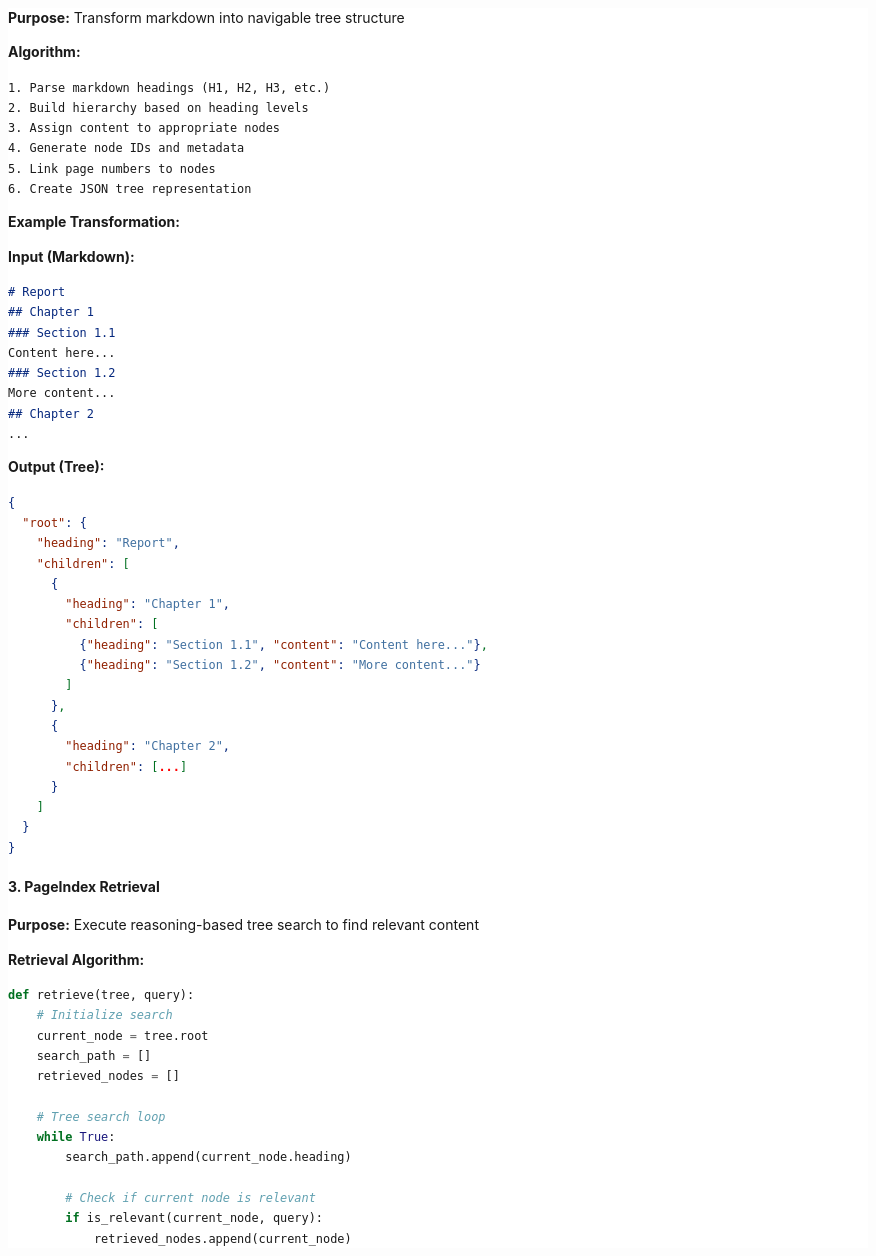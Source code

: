 **Purpose:** Transform markdown into navigable tree structure

**Algorithm:**
```
1. Parse markdown headings (H1, H2, H3, etc.)
2. Build hierarchy based on heading levels
3. Assign content to appropriate nodes
4. Generate node IDs and metadata
5. Link page numbers to nodes
6. Create JSON tree representation
```

**Example Transformation:**

**Input (Markdown):**
```markdown
# Report
## Chapter 1
### Section 1.1
Content here...
### Section 1.2
More content...
## Chapter 2
...
```

**Output (Tree):**
```json
{
  "root": {
    "heading": "Report",
    "children": [
      {
        "heading": "Chapter 1",
        "children": [
          {"heading": "Section 1.1", "content": "Content here..."},
          {"heading": "Section 1.2", "content": "More content..."}
        ]
      },
      {
        "heading": "Chapter 2",
        "children": [...]
      }
    ]
  }
}
```

#### 3. PageIndex Retrieval

**Purpose:** Execute reasoning-based tree search to find relevant content

**Retrieval Algorithm:**

```python
def retrieve(tree, query):
    # Initialize search
    current_node = tree.root
    search_path = []
    retrieved_nodes = []

    # Tree search loop
    while True:
        search_path.append(current_node.heading)

        # Check if current node is relevant
        if is_relevant(current_node, query):
            retrieved_nodes.append(current_node)
```